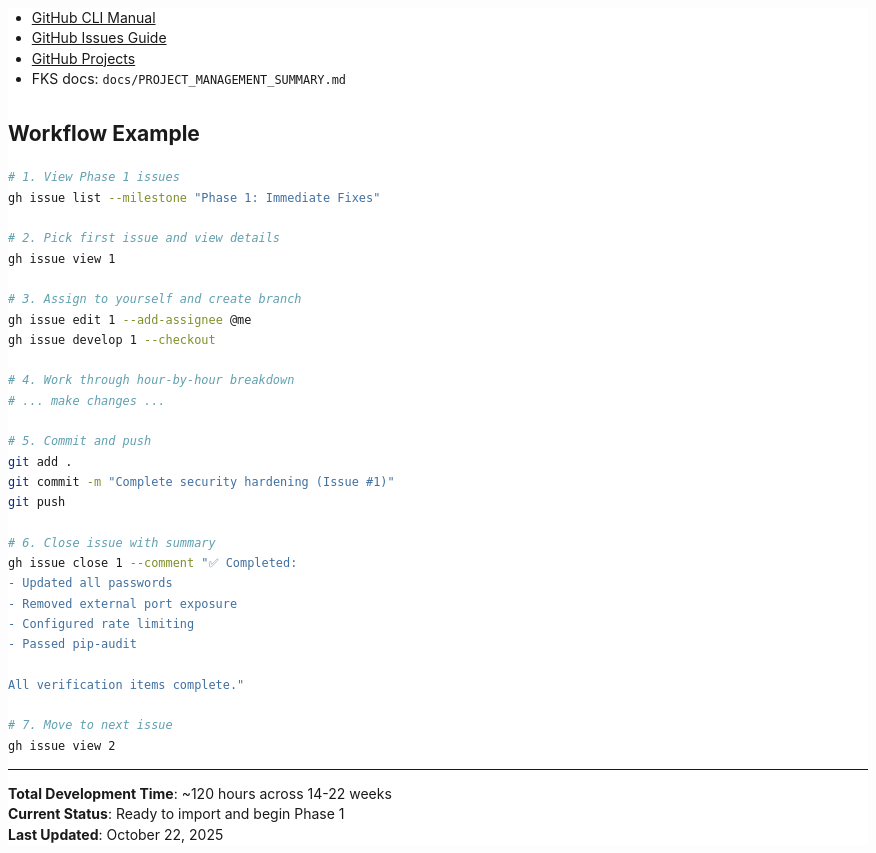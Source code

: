 - [GitHub CLI Manual](https://cli.github.com/manual/)
- [GitHub Issues Guide](https://docs.github.com/en/issues)
- [GitHub Projects](https://docs.github.com/en/issues/planning-and-tracking-with-projects)
- FKS docs: `docs/PROJECT_MANAGEMENT_SUMMARY.md`

## Workflow Example

```bash
# 1. View Phase 1 issues
gh issue list --milestone "Phase 1: Immediate Fixes"

# 2. Pick first issue and view details
gh issue view 1

# 3. Assign to yourself and create branch
gh issue edit 1 --add-assignee @me
gh issue develop 1 --checkout

# 4. Work through hour-by-hour breakdown
# ... make changes ...

# 5. Commit and push
git add .
git commit -m "Complete security hardening (Issue #1)"
git push

# 6. Close issue with summary
gh issue close 1 --comment "✅ Completed:
- Updated all passwords
- Removed external port exposure  
- Configured rate limiting
- Passed pip-audit

All verification items complete."

# 7. Move to next issue
gh issue view 2
```

---

**Total Development Time**: ~120 hours across 14-22 weeks  
**Current Status**: Ready to import and begin Phase 1  
**Last Updated**: October 22, 2025
